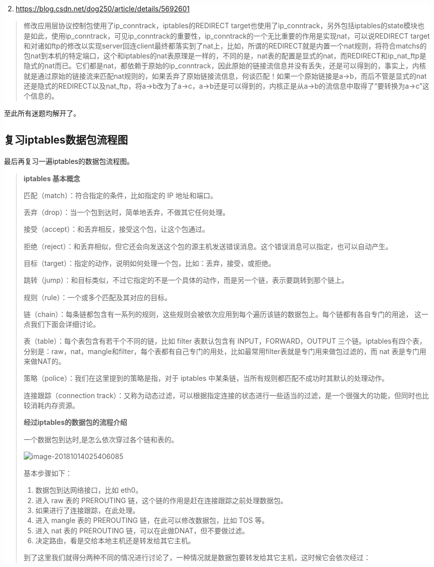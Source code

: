 2. https://blog.csdn.net/dog250/article/details/5692601

> 修改应用层协议控制包使用了ip_conntrack，iptables的REDIRECT target也使用了ip_conntrack，另外包括iptables的state模块也是如此，使用ip_conntrack，可见ip_conntrack的重要性，ip_conntrack的一个无比重要的作用是实现nat，可以说REDIRECT target和对诸如ftp的修改以实现server回连client最终都落实到了nat上，比如，所谓的REDIRECT就是内置一个nat规则，将符合matchs的包nat到本机的特定端口，这个和iptables的nat表原理是一样的，不同的是，nat表的配置是显式的nat，而REDIRECT和ip_nat_ftp是隐式的nat而已。它们都是nat，都依赖于原始的ip_conntrack，因此原始的链接流信息并没有丢失，还是可以得到的，事实上，内核就是通过原始的链接流来匹配nat规则的，如果丢弃了原始链接流信息，何谈匹配！如果一个原始链接是a->b，而后不管是显式的nat还是隐式的REDIRECT以及nat_ftp，将a->b改为了a->c，a->b还是可以得到的，内核正是从a->b的流信息中取得了“要转换为a->c”这个信息的。

至此所有迷题均解开了。

## 复习iptables数据包流程图

最后再复习一遍iptables的数据包流程图。

> **iptables 基本概念**
>
>
>
> 匹配（match）：符合指定的条件，比如指定的 IP 地址和端口。
>
> 丢弃（drop）：当一个包到达时，简单地丢弃，不做其它任何处理。
>
> 接受（accept）：和丢弃相反，接受这个包，让这个包通过。
>
> 拒绝（reject）：和丢弃相似，但它还会向发送这个包的源主机发送错误消息。这个错误消息可以指定，也可以自动产生。
>
> 目标（target）：指定的动作，说明如何处理一个包，比如：丢弃，接受，或拒绝。
>
> 跳转（jump）：和目标类似，不过它指定的不是一个具体的动作，而是另一个链，表示要跳转到那个链上。
>
> 规则（rule）：一个或多个匹配及其对应的目标。
>
> 链（chain）：每条链都包含有一系列的规则，这些规则会被依次应用到每个遍历该链的数据包上。每个链都有各自专门的用途， 这一点我们下面会详细讨论。
>
> 表（table）：每个表包含有若干个不同的链，比如 filter 表默认包含有 INPUT，FORWARD，OUTPUT 三个链。iptables有四个表，分别是：raw，nat，mangle和filter，每个表都有自己专门的用处，比如最常用filter表就是专门用来做包过滤的，而 nat 表是专门用来做NAT的。
>
> 策略（police）：我们在这里提到的策略是指，对于 iptables 中某条链，当所有规则都匹配不成功时其默认的处理动作。
>
> 连接跟踪（connection track）：又称为动态过滤，可以根据指定连接的状态进行一些适当的过滤，是一个很强大的功能，但同时也比较消耗内存资源。
>
>
>
>
>
> **经过iptables的数据包的流程介绍**
>
> 一个数据包到达时,是怎么依次穿过各个链和表的。
>
> ![image-20181014025406085](/images/20181013/image-20181014025406085.png)
>
> 基本步骤如下：
>
> 1. 数据包到达网络接口，比如 eth0。
> 2. 进入 raw 表的 PREROUTING 链，这个链的作用是赶在连接跟踪之前处理数据包。
> 3. 如果进行了连接跟踪，在此处理。
> 4. 进入 mangle 表的 PREROUTING 链，在此可以修改数据包，比如 TOS 等。
> 5. 进入 nat 表的 PREROUTING 链，可以在此做DNAT，但不要做过滤。
> 6. 决定路由，看是交给本地主机还是转发给其它主机。
>
>
>
> 到了这里我们就得分两种不同的情况进行讨论了，一种情况就是数据包要转发给其它主机，这时候它会依次经过：
>